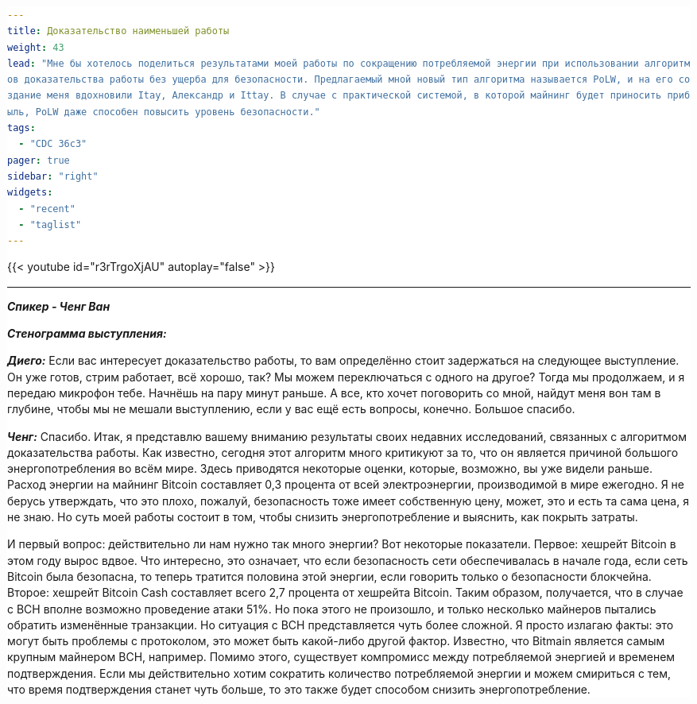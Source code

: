 ```yaml
---
title: Доказательство наименьшей работы
weight: 43
lead: "Мне бы хотелось поделиться результатами моей работы по сокращению потребляемой энергии при использовании алгоритмов доказательства работы без ущерба для безопасности. Предлагаемый мной новый тип алгоритма называется PoLW, и на его создание меня вдохновили Itay, Александр и Ittay. В случае с практической системой, в которой майнинг будет приносить прибыль, PoLW даже способен повысить уровень безопасности."
tags:
  - "CDC 36c3"
pager: true
sidebar: "right"
widgets:
  - "recent"
  - "taglist"
---
```


{{< youtube id="r3rTrgoXjAU" autoplay="false" >}}

---

_**Спикер - Ченг Ван**_

_**Стенограмма выступления:**_

_**Диего:**_ Если вас интересует доказательство работы, то вам определённо стоит задержаться на следующее выступление. Он уже готов, стрим работает, всё хорошо, так? Мы можем переключаться с одного на другое? Тогда мы продолжаем, и я передаю микрофон тебе. Начнёшь на пару минут раньше. А все, кто хочет поговорить со мной, найдут меня вон там в глубине, чтобы мы не мешали выступлению, если у вас ещё есть вопросы, конечно. Большое спасибо.

_**Ченг:**_ Спасибо. Итак, я представлю вашему вниманию результаты своих недавних исследований, связанных с алгоритмом доказательства работы. Как известно, сегодня этот алгоритм много критикуют за то, что он является причиной большого энергопотребления во всём мире. Здесь приводятся некоторые оценки, которые, возможно, вы уже видели раньше. Расход энергии на майнинг Bitcoin составляет 0,3 процента от всей электроэнергии, производимой в мире ежегодно. Я не берусь утверждать, что это плохо, пожалуй, безопасность тоже имеет собственную цену, может, это и есть та сама цена, я не знаю. Но суть моей работы состоит в том, чтобы снизить энергопотребление и выяснить, как покрыть затраты.

И первый вопрос: действительно ли нам нужно так много энергии? Вот некоторые показатели. Первое: хешрейт Bitcoin в этом году вырос вдвое. Что интересно, это означает, что если безопасность сети обеспечивалась в начале года, если сеть Bitcoin была безопасна, то теперь тратится половина этой энергии, если говорить только о безопасности блокчейна. Второе: хешрейт Bitcoin Cash составляет всего 2,7 процента от хешрейта Bitcoin. Таким образом, получается, что в случае с BCH вполне возможно проведение атаки 51%. Но пока этого не произошло, и только несколько майнеров пытались обратить изменённые транзакции. Но ситуация с BCH представляется чуть более сложной. Я просто излагаю факты: это могут быть проблемы с протоколом, это может быть какой-либо другой фактор. Известно, что Bitmain является самым крупным майнером BCH, например. Помимо этого, существует компромисс между потребляемой энергией и временем подтверждения. Если мы действительно хотим сократить количество потребляемой энергии и можем смириться с тем, что время подтверждения станет чуть больше, то это также будет способом снизить энергопотребление.
